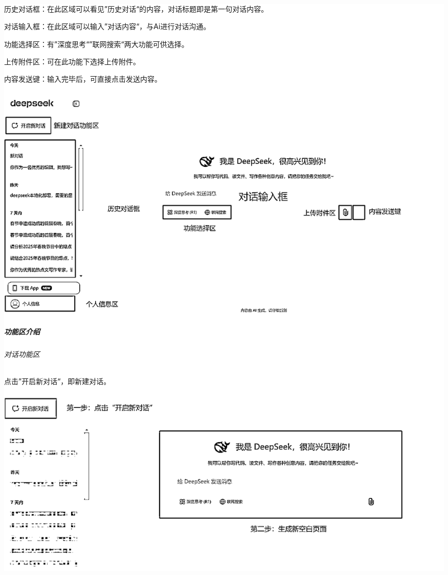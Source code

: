 历史对话框：在此区域可以看见”历史对话“的内容，对话标题即是第一句对话内容。

对话输入框：在此区域可以输入”对话内容“，与Ai进行对话沟通。

功能选择区：有”深度思考“”联网搜索“两大功能可供选择。

上传附件区：可在此功能下选择上传附件。

内容发送键：输入完毕后，可直接点击发送内容。

![](img/b5900b37475e6beeb368a02472a99665.png)

##### 功能区介绍

###### 对话功能区

点击”开启新对话“，即新建对话。

![](img/a2054bafe085f508237b706b822889e1.png)
